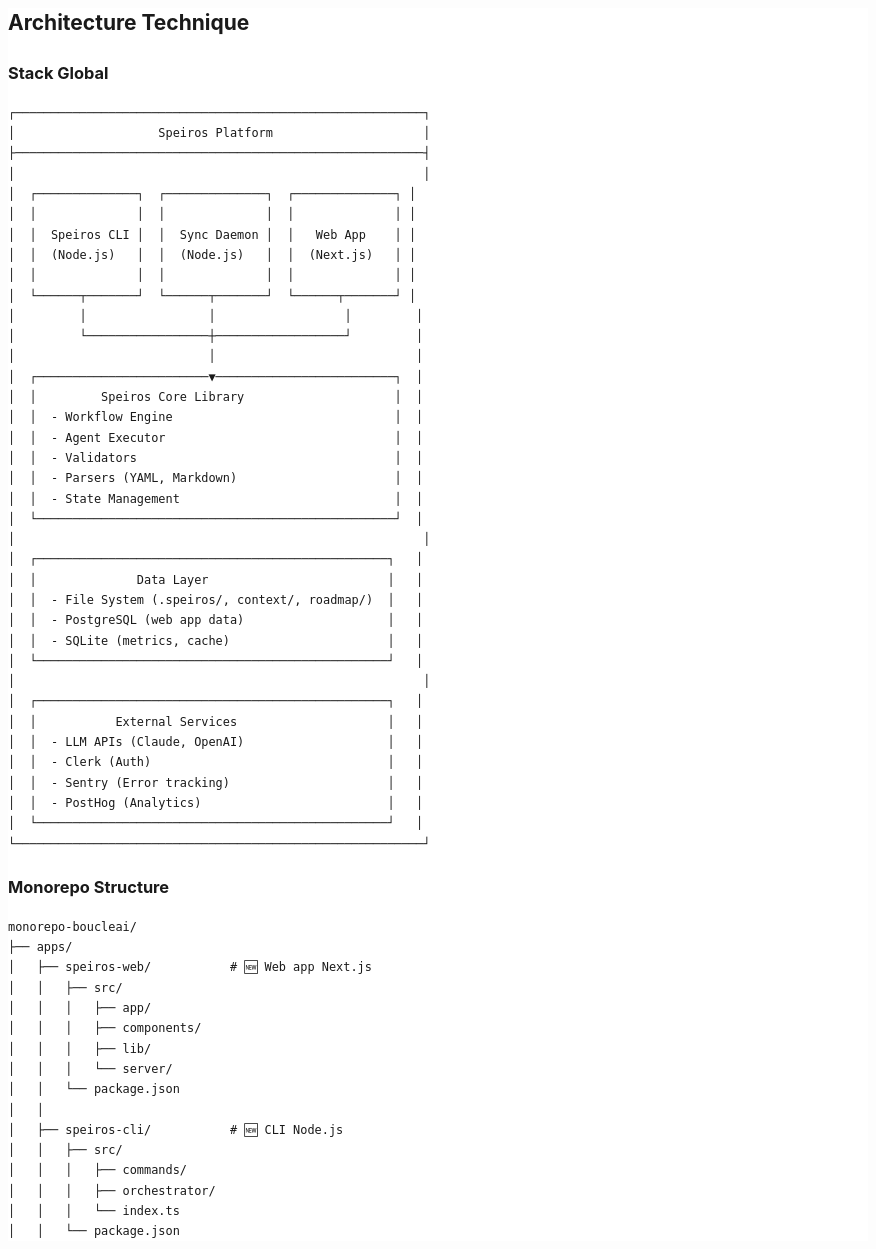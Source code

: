 ## Architecture Technique

### Stack Global

```
┌─────────────────────────────────────────────────────────┐
│                    Speiros Platform                     │
├─────────────────────────────────────────────────────────┤
│                                                         │
│  ┌──────────────┐  ┌──────────────┐  ┌──────────────┐ │
│  │              │  │              │  │              │ │
│  │  Speiros CLI │  │  Sync Daemon │  │   Web App    │ │
│  │  (Node.js)   │  │  (Node.js)   │  │  (Next.js)   │ │
│  │              │  │              │  │              │ │
│  └──────┬───────┘  └──────┬───────┘  └──────┬───────┘ │
│         │                 │                  │         │
│         └─────────────────┼──────────────────┘         │
│                           │                            │
│  ┌────────────────────────▼─────────────────────────┐  │
│  │         Speiros Core Library                     │  │
│  │  - Workflow Engine                               │  │
│  │  - Agent Executor                                │  │
│  │  - Validators                                    │  │
│  │  - Parsers (YAML, Markdown)                      │  │
│  │  - State Management                              │  │
│  └──────────────────────────────────────────────────┘  │
│                                                         │
│  ┌─────────────────────────────────────────────────┐   │
│  │              Data Layer                         │   │
│  │  - File System (.speiros/, context/, roadmap/)  │   │
│  │  - PostgreSQL (web app data)                    │   │
│  │  - SQLite (metrics, cache)                      │   │
│  └─────────────────────────────────────────────────┘   │
│                                                         │
│  ┌─────────────────────────────────────────────────┐   │
│  │           External Services                     │   │
│  │  - LLM APIs (Claude, OpenAI)                    │   │
│  │  - Clerk (Auth)                                 │   │
│  │  - Sentry (Error tracking)                      │   │
│  │  - PostHog (Analytics)                          │   │
│  └─────────────────────────────────────────────────┘   │
└─────────────────────────────────────────────────────────┘
```

### Monorepo Structure

```
monorepo-boucleai/
├── apps/
│   ├── speiros-web/           # 🆕 Web app Next.js
│   │   ├── src/
│   │   │   ├── app/
│   │   │   ├── components/
│   │   │   ├── lib/
│   │   │   └── server/
│   │   └── package.json
│   │
│   ├── speiros-cli/           # 🆕 CLI Node.js
│   │   ├── src/
│   │   │   ├── commands/
│   │   │   ├── orchestrator/
│   │   │   └── index.ts
│   │   └── package.json
```